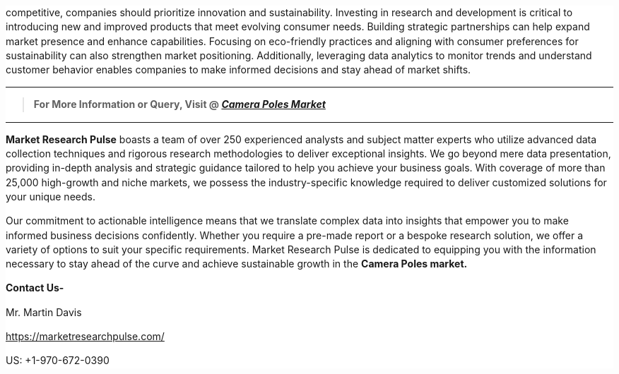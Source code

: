 competitive, companies should prioritize innovation and sustainability. Investing in research and development is critical to introducing new and improved products that meet evolving consumer needs. Building strategic partnerships can help expand market presence and enhance capabilities. Focusing on eco-friendly practices and aligning with consumer preferences for sustainability can also strengthen market positioning. Additionally, leveraging data analytics to monitor trends and understand customer behavior enables companies to make informed decisions and stay ahead of market shifts.</p><hr /><blockquote><p><strong>For More Information or Query, Visit @&nbsp;<em><a href="https://marketresearchpulse.com/report/96232/camera-poles-market?utm_source=Linkedin&utm_medium=0117">Camera Poles Market</a></em></strong></p></blockquote><hr /><p><strong>Market Research Pulse</strong> boasts a team of over 250 experienced analysts and subject matter experts who utilize advanced data collection techniques and rigorous research methodologies to deliver exceptional insights. We go beyond mere data presentation, providing in-depth analysis and strategic guidance tailored to help you achieve your business goals. With coverage of more than 25,000 high-growth and niche markets, we possess the industry-specific knowledge required to deliver customized solutions for your unique needs.</p><p>Our commitment to actionable intelligence means that we translate complex data into insights that empower you to make informed business decisions confidently. Whether you require a pre-made report or a bespoke research solution, we offer a variety of options to suit your specific requirements. Market Research Pulse is dedicated to equipping you with the information necessary to stay ahead of the curve and achieve sustainable growth in the <strong>Camera Poles market.</strong></p><p><strong>Contact Us-</strong></p><p>Mr. Martin Davis</p><p>https://marketresearchpulse.com/</p><p>US: +1-970-672-0390</p>
